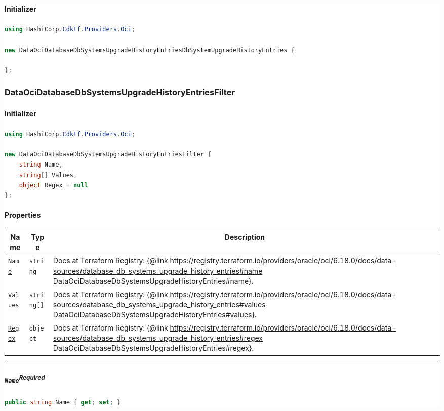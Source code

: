 #### Initializer <a name="Initializer" id="rhizo-co-terraform-provider-oci.dataOciDatabaseDbSystemsUpgradeHistoryEntries.DataOciDatabaseDbSystemsUpgradeHistoryEntriesDbSystemUpgradeHistoryEntries.Initializer"></a>

```csharp
using HashiCorp.Cdktf.Providers.Oci;

new DataOciDatabaseDbSystemsUpgradeHistoryEntriesDbSystemUpgradeHistoryEntries {

};
```


### DataOciDatabaseDbSystemsUpgradeHistoryEntriesFilter <a name="DataOciDatabaseDbSystemsUpgradeHistoryEntriesFilter" id="rhizo-co-terraform-provider-oci.dataOciDatabaseDbSystemsUpgradeHistoryEntries.DataOciDatabaseDbSystemsUpgradeHistoryEntriesFilter"></a>

#### Initializer <a name="Initializer" id="rhizo-co-terraform-provider-oci.dataOciDatabaseDbSystemsUpgradeHistoryEntries.DataOciDatabaseDbSystemsUpgradeHistoryEntriesFilter.Initializer"></a>

```csharp
using HashiCorp.Cdktf.Providers.Oci;

new DataOciDatabaseDbSystemsUpgradeHistoryEntriesFilter {
    string Name,
    string[] Values,
    object Regex = null
};
```

#### Properties <a name="Properties" id="Properties"></a>

| **Name** | **Type** | **Description** |
| --- | --- | --- |
| <code><a href="#rhizo-co-terraform-provider-oci.dataOciDatabaseDbSystemsUpgradeHistoryEntries.DataOciDatabaseDbSystemsUpgradeHistoryEntriesFilter.property.name">Name</a></code> | <code>string</code> | Docs at Terraform Registry: {@link https://registry.terraform.io/providers/oracle/oci/6.18.0/docs/data-sources/database_db_systems_upgrade_history_entries#name DataOciDatabaseDbSystemsUpgradeHistoryEntries#name}. |
| <code><a href="#rhizo-co-terraform-provider-oci.dataOciDatabaseDbSystemsUpgradeHistoryEntries.DataOciDatabaseDbSystemsUpgradeHistoryEntriesFilter.property.values">Values</a></code> | <code>string[]</code> | Docs at Terraform Registry: {@link https://registry.terraform.io/providers/oracle/oci/6.18.0/docs/data-sources/database_db_systems_upgrade_history_entries#values DataOciDatabaseDbSystemsUpgradeHistoryEntries#values}. |
| <code><a href="#rhizo-co-terraform-provider-oci.dataOciDatabaseDbSystemsUpgradeHistoryEntries.DataOciDatabaseDbSystemsUpgradeHistoryEntriesFilter.property.regex">Regex</a></code> | <code>object</code> | Docs at Terraform Registry: {@link https://registry.terraform.io/providers/oracle/oci/6.18.0/docs/data-sources/database_db_systems_upgrade_history_entries#regex DataOciDatabaseDbSystemsUpgradeHistoryEntries#regex}. |

---

##### `Name`<sup>Required</sup> <a name="Name" id="rhizo-co-terraform-provider-oci.dataOciDatabaseDbSystemsUpgradeHistoryEntries.DataOciDatabaseDbSystemsUpgradeHistoryEntriesFilter.property.name"></a>

```csharp
public string Name { get; set; }
```
